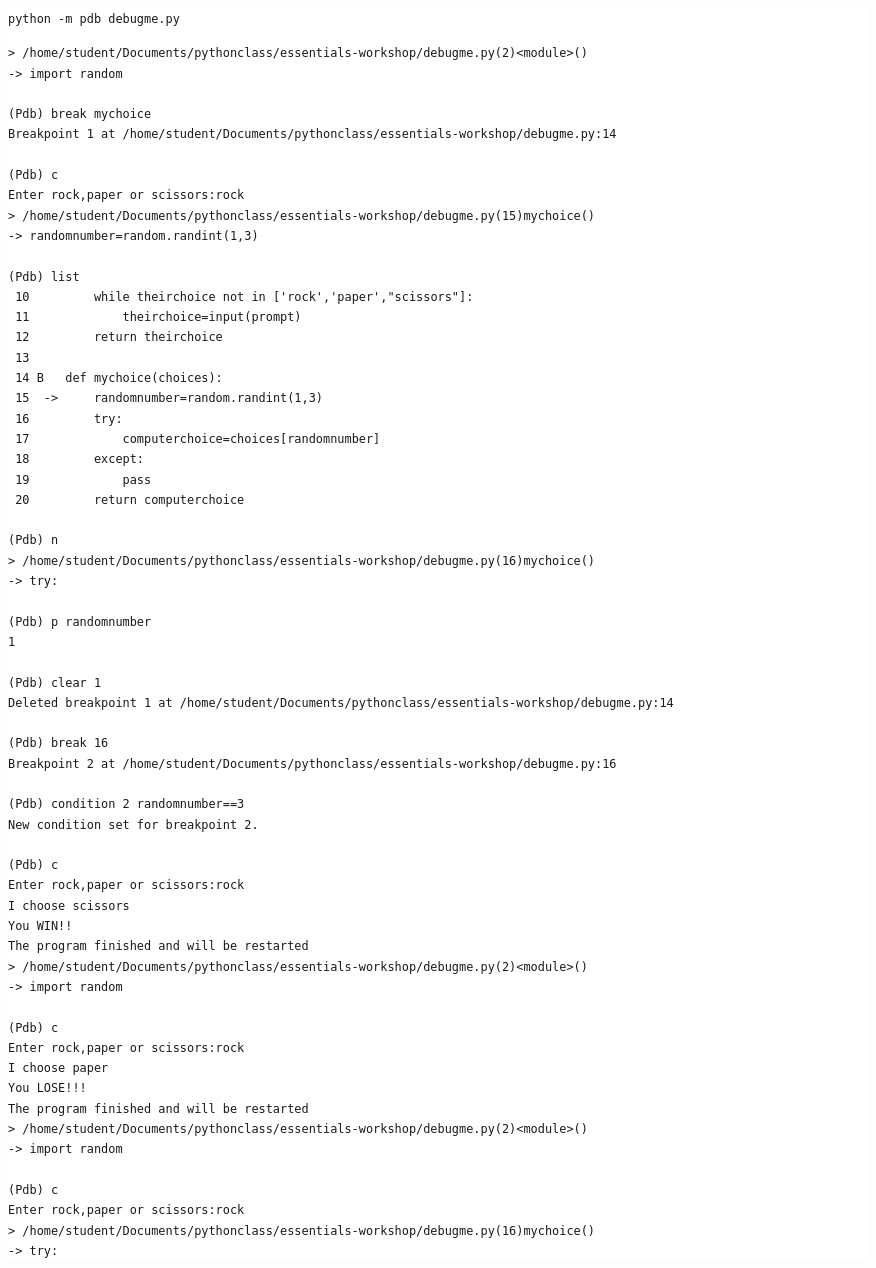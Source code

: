 	python -m pdb debugme.py

```shell-session
> /home/student/Documents/pythonclass/essentials-workshop/debugme.py(2)<module>()
-> import random

(Pdb) break mychoice
Breakpoint 1 at /home/student/Documents/pythonclass/essentials-workshop/debugme.py:14

(Pdb) c
Enter rock,paper or scissors:rock
> /home/student/Documents/pythonclass/essentials-workshop/debugme.py(15)mychoice()
-> randomnumber=random.randint(1,3)

(Pdb) list
 10  	    while theirchoice not in ['rock','paper',"scissors"]:
 11  	        theirchoice=input(prompt)
 12  	    return theirchoice
 13  	
 14 B	def mychoice(choices):
 15  ->	    randomnumber=random.randint(1,3)
 16  	    try:
 17  	        computerchoice=choices[randomnumber]
 18  	    except:
 19  	        pass
 20  	    return computerchoice

(Pdb) n
> /home/student/Documents/pythonclass/essentials-workshop/debugme.py(16)mychoice()
-> try:

(Pdb) p randomnumber
1

(Pdb) clear 1
Deleted breakpoint 1 at /home/student/Documents/pythonclass/essentials-workshop/debugme.py:14

(Pdb) break 16
Breakpoint 2 at /home/student/Documents/pythonclass/essentials-workshop/debugme.py:16

(Pdb) condition 2 randomnumber==3
New condition set for breakpoint 2.

(Pdb) c
Enter rock,paper or scissors:rock
I choose scissors
You WIN!!
The program finished and will be restarted
> /home/student/Documents/pythonclass/essentials-workshop/debugme.py(2)<module>()
-> import random

(Pdb) c
Enter rock,paper or scissors:rock
I choose paper
You LOSE!!!
The program finished and will be restarted
> /home/student/Documents/pythonclass/essentials-workshop/debugme.py(2)<module>()
-> import random

(Pdb) c
Enter rock,paper or scissors:rock
> /home/student/Documents/pythonclass/essentials-workshop/debugme.py(16)mychoice()
-> try:

```